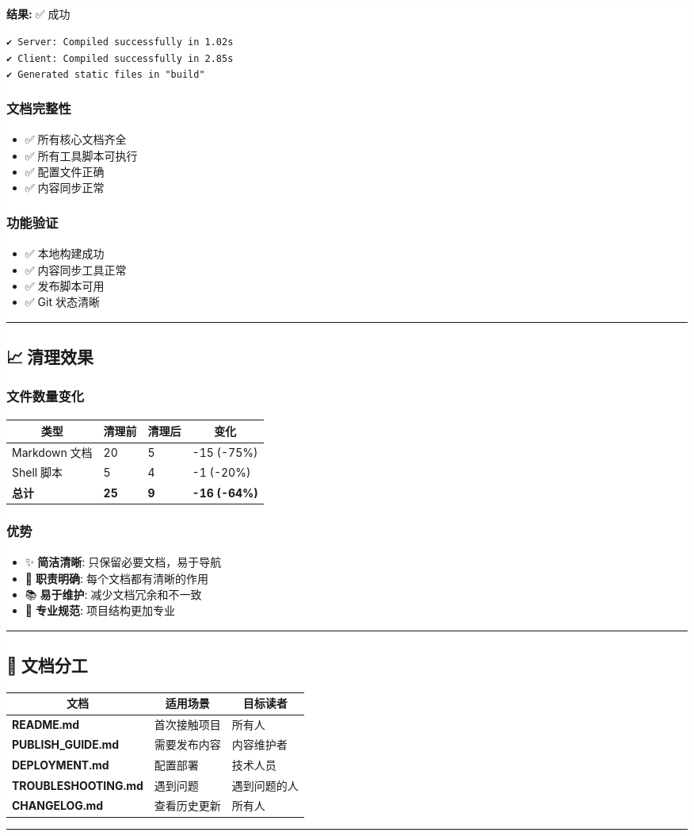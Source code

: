 **结果:** ✅ 成功
```
✔ Server: Compiled successfully in 1.02s
✔ Client: Compiled successfully in 2.85s
✔ Generated static files in "build"
```

### 文档完整性
- ✅ 所有核心文档齐全
- ✅ 所有工具脚本可执行
- ✅ 配置文件正确
- ✅ 内容同步正常

### 功能验证
- ✅ 本地构建成功
- ✅ 内容同步工具正常
- ✅ 发布脚本可用
- ✅ Git 状态清晰

---

## 📈 清理效果

### 文件数量变化
| 类型 | 清理前 | 清理后 | 变化 |
|------|--------|--------|------|
| Markdown 文档 | 20 | 5 | -15 (-75%) |
| Shell 脚本 | 5 | 4 | -1 (-20%) |
| **总计** | **25** | **9** | **-16 (-64%)** |

### 优势
- ✨ **简洁清晰**: 只保留必要文档，易于导航
- 🎯 **职责明确**: 每个文档都有清晰的作用
- 📚 **易于维护**: 减少文档冗余和不一致
- 🚀 **专业规范**: 项目结构更加专业

---

## 📝 文档分工

| 文档 | 适用场景 | 目标读者 |
|------|---------|---------|
| **README.md** | 首次接触项目 | 所有人 |
| **PUBLISH_GUIDE.md** | 需要发布内容 | 内容维护者 |
| **DEPLOYMENT.md** | 配置部署 | 技术人员 |
| **TROUBLESHOOTING.md** | 遇到问题 | 遇到问题的人 |
| **CHANGELOG.md** | 查看历史更新 | 所有人 |

---